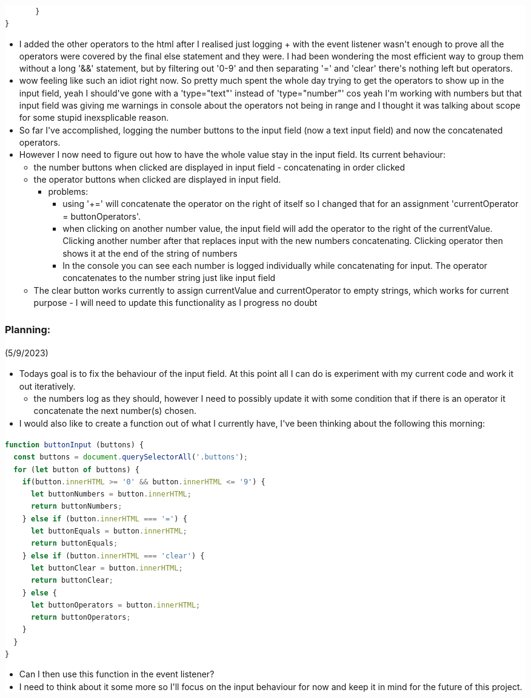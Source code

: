 ```Javascript
       }
}
```
- I added the other operators to the html after I realised just logging + with the event listener wasn't enough to prove all the operators were covered by the final else statement and they were.  I had been wondering the most efficient way to group them without a long '&&' statement, but by filtering out '0-9' and then separating '=' and 'clear' there's nothing left but operators.
- wow feeling like such an idiot right now.  So pretty much spent the whole day trying to get the operators to show up in the input field, yeah I should've gone with a 'type="text"' instead of 'type="number"' cos yeah I'm working with numbers but that input field was giving me warnings in console about the operators not being in range and I thought it was talking about scope for some stupid inexsplicable reason.
- So far I've accomplished, logging the number buttons to the input field (now a text input field) and now the concatenated operators.
- However I now need to figure out how to have the whole value stay in the input field. Its current behaviour:
  - the number buttons when clicked are displayed in input field - concatenating in order clicked
  - the operator buttons when clicked are displayed in input field.
    - problems:
      - using '+=' will concatenate the operator on the right of itself so I changed that for an assignment 'currentOperator = buttonOperators'.
      - when clicking on another number value, the input field will add the operator to the right of the currentValue. Clicking another number after that replaces input with the new numbers concatenating. Clicking operator then shows it at the end of the string of numbers
      - In the console you can see each number is logged individually while concatenating for input. The operator concatenates to the number string just like input field
  - The clear button works currently to assign currentValue and currentOperator to empty strings, which works for current purpose - I will need to update this functionality as I progress no doubt

### Planning:
(5/9/2023)
- Todays goal is to fix the behaviour of the input field.  At this point all I can do is experiment with my current code and work it out iteratively.
  - the numbers log as they should, however I need to possibly update it with some condition that if there is an operator it concatenate the next number(s) chosen.
- I would also like to create a function out of what I currently have, I've been thinking about the following this morning:
```Javascript
function buttonInput (buttons) {
  const buttons = document.querySelectorAll('.buttons');
  for (let button of buttons) {
    if(button.innerHTML >= '0' && button.innerHTML <= '9') {
      let buttonNumbers = button.innerHTML;
      return buttonNumbers;
    } else if (button.innerHTML === '=') {
      let buttonEquals = button.innerHTML;
      return buttonEquals;
    } else if (button.innerHTML === 'clear') {
      let buttonClear = button.innerHTML;
      return buttonClear;
    } else {
      let buttonOperators = button.innerHTML;
      return buttonOperators;
    }
  }
}
``` 
- Can I then use this function in the event listener?
- I need to think about it some more so I'll focus on the input behaviour for now and keep it in mind for the future of this project.